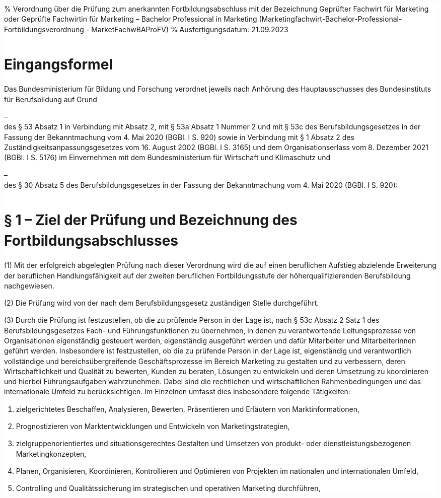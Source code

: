 % Verordnung über die Prüfung zum anerkannten Fortbildungsabschluss mit der Bezeichnung Geprüfter Fachwirt für Marketing oder Geprüfte Fachwirtin für Marketing – Bachelor Professional in Marketing  (Marketingfachwirt-Bachelor-Professional-Fortbildungsverordnung - MarketFachwBAProFV)
% Ausfertigungsdatum: 21.09.2023
 
# Eingangsformel

Das Bundesministerium für Bildung und Forschung verordnet jeweils nach Anhörung des Hauptausschusses des Bundesinstituts für Berufsbildung auf Grund

–  
des § 53 Absatz 1 in Verbindung mit Absatz 2, mit § 53a Absatz 1 Nummer 2 und mit § 53c des Berufsbildungsgesetzes in der Fassung der Bekanntmachung vom 4. Mai 2020 (BGBl. I S. 920) sowie in Verbindung mit § 1 Absatz 2 des Zuständigkeitsanpassungsgesetzes vom 16. August 2002 (BGBl. I S. 3165) und dem Organisationserlass vom 8. Dezember 2021 (BGBl. I S. 5176) im Einvernehmen mit dem Bundesministerium für Wirtschaft und Klimaschutz und

–  
des § 30 Absatz 5 des Berufsbildungsgesetzes in der Fassung der Bekanntmachung vom 4. Mai 2020 (BGBl. I S. 920):

# § 1 – Ziel der Prüfung und Bezeichnung des Fortbildungsabschlusses

(1) Mit der erfolgreich abgelegten Prüfung nach dieser Verordnung wird die auf einen beruflichen Aufstieg abzielende Erweiterung der beruflichen Handlungsfähigkeit auf der zweiten beruflichen Fortbildungsstufe der höherqualifizierenden Berufsbildung nachgewiesen.

(2) Die Prüfung wird von der nach dem Berufsbildungsgesetz zuständigen Stelle durchgeführt.

(3) Durch die Prüfung ist festzustellen, ob die zu prüfende Person in der Lage ist, nach § 53c Absatz 2 Satz 1 des Berufsbildungsgesetzes Fach- und Führungsfunktionen zu übernehmen, in denen zu verantwortende Leitungsprozesse von Organisationen eigenständig gesteuert werden, eigenständig ausgeführt werden und dafür Mitarbeiter und Mitarbeiterinnen geführt werden. Insbesondere ist festzustellen, ob die zu prüfende Person in der Lage ist, eigenständig und verantwortlich vollständige und bereichsübergreifende Geschäftsprozesse im Bereich Marketing zu gestalten und zu verbessern, deren Wirtschaftlichkeit und Qualität zu bewerten, Kunden zu beraten, Lösungen zu entwickeln und deren Umsetzung zu koordinieren und hierbei Führungsaufgaben wahrzunehmen. Dabei sind die rechtlichen und wirtschaftlichen Rahmenbedingungen und das internationale Umfeld zu berücksichtigen. Im Einzelnen umfasst dies insbesondere folgende Tätigkeiten:

1. zielgerichtetes Beschaffen, Analysieren, Bewerten, Präsentieren und Erläutern von Marktinformationen,

2. Prognostizieren von Marktentwicklungen und Entwickeln von Marketingstrategien,

3. zielgruppenorientiertes und situationsgerechtes Gestalten und Umsetzen von produkt- oder dienstleistungsbezogenen Marketingkonzepten,

4. Planen, Organisieren, Koordinieren, Kontrollieren und Optimieren von Projekten im nationalen und internationalen Umfeld,

5. Controlling und Qualitätssicherung im strategischen und operativen Marketing durchführen,
